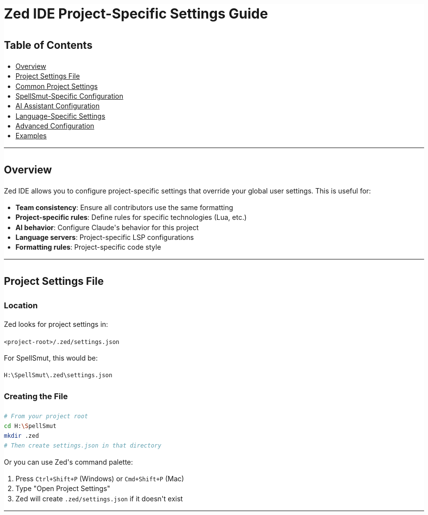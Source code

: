 # Zed IDE Project-Specific Settings Guide

## Table of Contents
- [Overview](#overview)
- [Project Settings File](#project-settings-file)
- [Common Project Settings](#common-project-settings)
- [SpellSmut-Specific Configuration](#spellsmut-specific-configuration)
- [AI Assistant Configuration](#ai-assistant-configuration)
- [Language-Specific Settings](#language-specific-settings)
- [Advanced Configuration](#advanced-configuration)
- [Examples](#examples)

---

## Overview

Zed IDE allows you to configure project-specific settings that override your global user settings. This is useful for:

- **Team consistency**: Ensure all contributors use the same formatting
- **Project-specific rules**: Define rules for specific technologies (Lua, etc.)
- **AI behavior**: Configure Claude's behavior for this project
- **Language servers**: Project-specific LSP configurations
- **Formatting rules**: Project-specific code style

---

## Project Settings File

### Location

Zed looks for project settings in:

```
<project-root>/.zed/settings.json
```

For SpellSmut, this would be:
```
H:\SpellSmut\.zed\settings.json
```

### Creating the File

```bash
# From your project root
cd H:\SpellSmut
mkdir .zed
# Then create settings.json in that directory
```

Or you can use Zed's command palette:
1. Press `Ctrl+Shift+P` (Windows) or `Cmd+Shift+P` (Mac)
2. Type "Open Project Settings"
3. Zed will create `.zed/settings.json` if it doesn't exist

---